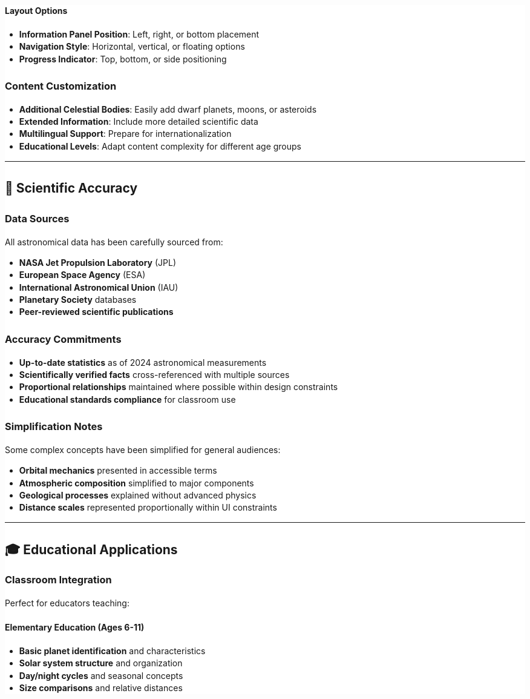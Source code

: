 #### **Layout Options**
- **Information Panel Position**: Left, right, or bottom placement
- **Navigation Style**: Horizontal, vertical, or floating options
- **Progress Indicator**: Top, bottom, or side positioning

### **Content Customization**
- **Additional Celestial Bodies**: Easily add dwarf planets, moons, or asteroids
- **Extended Information**: Include more detailed scientific data
- **Multilingual Support**: Prepare for internationalization
- **Educational Levels**: Adapt content complexity for different age groups

---

## 🔬 Scientific Accuracy

### **Data Sources**
All astronomical data has been carefully sourced from:
- **NASA Jet Propulsion Laboratory** (JPL)
- **European Space Agency** (ESA)
- **International Astronomical Union** (IAU)
- **Planetary Society** databases
- **Peer-reviewed scientific publications**

### **Accuracy Commitments**
- **Up-to-date statistics** as of 2024 astronomical measurements
- **Scientifically verified facts** cross-referenced with multiple sources
- **Proportional relationships** maintained where possible within design constraints
- **Educational standards compliance** for classroom use

### **Simplification Notes**
Some complex concepts have been simplified for general audiences:
- **Orbital mechanics** presented in accessible terms
- **Atmospheric composition** simplified to major components
- **Geological processes** explained without advanced physics
- **Distance scales** represented proportionally within UI constraints

---

## 🎓 Educational Applications

### **Classroom Integration**
Perfect for educators teaching:

#### **Elementary Education (Ages 6-11)**
- **Basic planet identification** and characteristics
- **Solar system structure** and organization
- **Day/night cycles** and seasonal concepts
- **Size comparisons** and relative distances
